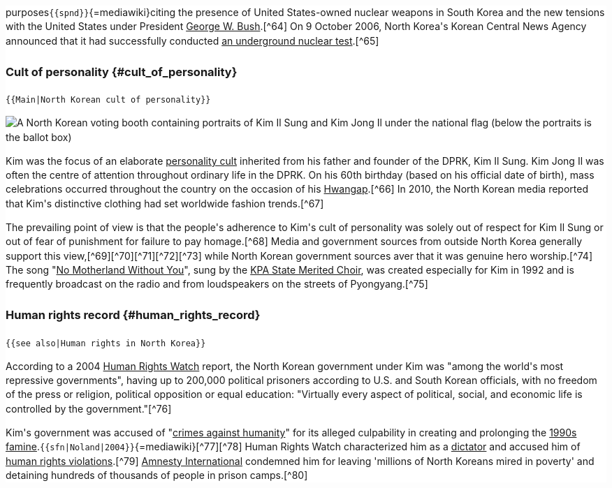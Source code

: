 purposes`{{spnd}}`{=mediawiki}citing the presence of United States-owned
nuclear weapons in South Korea and the new tensions with the United
States under President [George W. Bush](George_W._Bush "wikilink").[^64]
On 9 October 2006, North Korea\'s Korean Central News Agency announced
that it had successfully conducted [an underground nuclear
test](2006_North_Korean_nuclear_test "wikilink").[^65]

### Cult of personality {#cult_of_personality}

```{=mediawiki}
{{Main|North Korean cult of personality}}
```
![A North Korean voting booth containing portraits of Kim Il Sung and
Kim Jong Il under the national flag (below the portraits is the ballot
box)](DPRK_election.jpg "A North Korean voting booth containing portraits of Kim Il Sung and Kim Jong Il under the national flag (below the portraits is the ballot box)")

Kim was the focus of an elaborate [personality
cult](personality_cult "wikilink") inherited from his father and founder
of the DPRK, Kim Il Sung. Kim Jong Il was often the centre of attention
throughout ordinary life in the DPRK. On his 60th birthday (based on his
official date of birth), mass celebrations occurred throughout the
country on the occasion of his [Hwangap](Hwangap "wikilink").[^66] In
2010, the North Korean media reported that Kim\'s distinctive clothing
had set worldwide fashion trends.[^67]

The prevailing point of view is that the people\'s adherence to Kim\'s
cult of personality was solely out of respect for Kim Il Sung or out of
fear of punishment for failure to pay homage.[^68] Media and government
sources from outside North Korea generally support this
view,[^69][^70][^71][^72][^73] while North Korean government sources
aver that it was genuine hero worship.[^74] The song \"[No Motherland
Without You](No_Motherland_Without_You "wikilink")\", sung by the [KPA
State Merited
Choir](Korean_People's_Army_State_Merited_Chorus_and_Symphony_Orchestra "wikilink"),
was created especially for Kim in 1992 and is frequently broadcast on
the radio and from loudspeakers on the streets of Pyongyang.[^75]

### Human rights record {#human_rights_record}

```{=mediawiki}
{{see also|Human rights in North Korea}}
```
According to a 2004 [Human Rights Watch](Human_Rights_Watch "wikilink")
report, the North Korean government under Kim was \"among the world\'s
most repressive governments\", having up to 200,000 political prisoners
according to U.S. and South Korean officials, with no freedom of the
press or religion, political opposition or equal education: \"Virtually
every aspect of political, social, and economic life is controlled by
the government.\"[^76]

Kim\'s government was accused of \"[crimes against
humanity](crimes_against_humanity "wikilink")\" for its alleged
culpability in creating and prolonging the [1990s
famine](North_Korean_famine "wikilink").`{{sfn|Noland|2004}}`{=mediawiki}[^77][^78]
Human Rights Watch characterized him as a
[dictator](dictator "wikilink") and accused him of [human rights
violations](human_rights_violations "wikilink").[^79] [Amnesty
International](Amnesty_International "wikilink") condemned him for
leaving \'millions of North Koreans mired in poverty\' and detaining
hundreds of thousands of people in prison camps.[^80]


[^15]: Martin, Bradley K. (2004). *Under the Loving Care of the Fatherly
[^21]: Adrian Buzo, *The Making of Modern Korea*. London: Routledge
[^22]: Lim Jae-Cheon, *Leader Symbols and Personality Cult in North
[^23]: Lim Jae-Cheon, *Kim Jong-il\'s Leadership of North Korea*. New
[^24]: Lim Jae-Cheon, *Leader Symbols and Personality Cult in North
[^25]: Lim Jae-Cheon, Kim Jong-il\'s Leadership of North Korea (New
[^31]: \"The Losers in N. Korea\'s Ruling Family\", *Chosun Ilbo*, 17
[^33]: Hwang Jang Yop\'s Memoirs (2006)
[^36]: Jang Jin-sung: Dear Leader: Poet, Spy, Escapee -- A Look Inside
[^43]: [\"North Korea: Nuclear